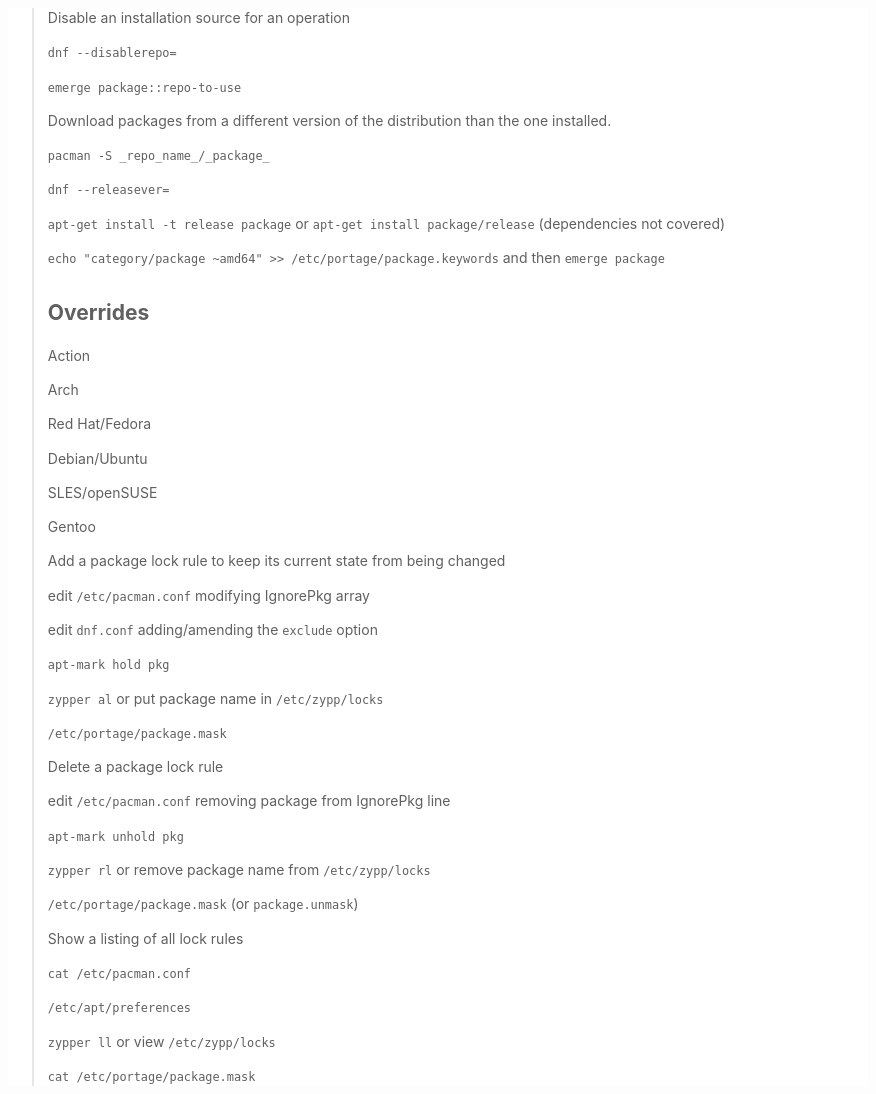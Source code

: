 > 
> Disable an installation source for an operation
> 
> `dnf --disablerepo=`
> 
> `emerge package::repo-to-use`
> 
> Download packages from a different version of the distribution than the one installed.
> 
> `pacman -S _repo_name_/_package_`
> 
> `dnf --releasever=`
> 
> `apt-get install -t release package` or `apt-get install package/release` (dependencies not covered)
> 
> `echo "category/package ~amd64" >> /etc/portage/package.keywords` and then `emerge package`
> 
> ## Overrides
> 
> Action
> 
> Arch
> 
> Red Hat/Fedora
> 
> Debian/Ubuntu
> 
> SLES/openSUSE
> 
> Gentoo
> 
> Add a package lock rule to keep its current state from being changed
> 
> edit `/etc/pacman.conf` modifying IgnorePkg array
> 
> edit `dnf.conf` adding/amending the `exclude` option
> 
> `apt-mark hold pkg`
> 
> `zypper al` or put package name in `/etc/zypp/locks`
> 
> `/etc/portage/package.mask`
> 
> Delete a package lock rule
> 
> edit `/etc/pacman.conf` removing package from IgnorePkg line
> 
> `apt-mark unhold pkg`
> 
> `zypper rl` or remove package name from `/etc/zypp/locks`
> 
> `/etc/portage/package.mask` (or `package.unmask`)
> 
> Show a listing of all lock rules
> 
> `cat /etc/pacman.conf`
> 
> `/etc/apt/preferences`
> 
> `zypper ll` or view `/etc/zypp/locks`
> 
> `cat /etc/portage/package.mask`
> 